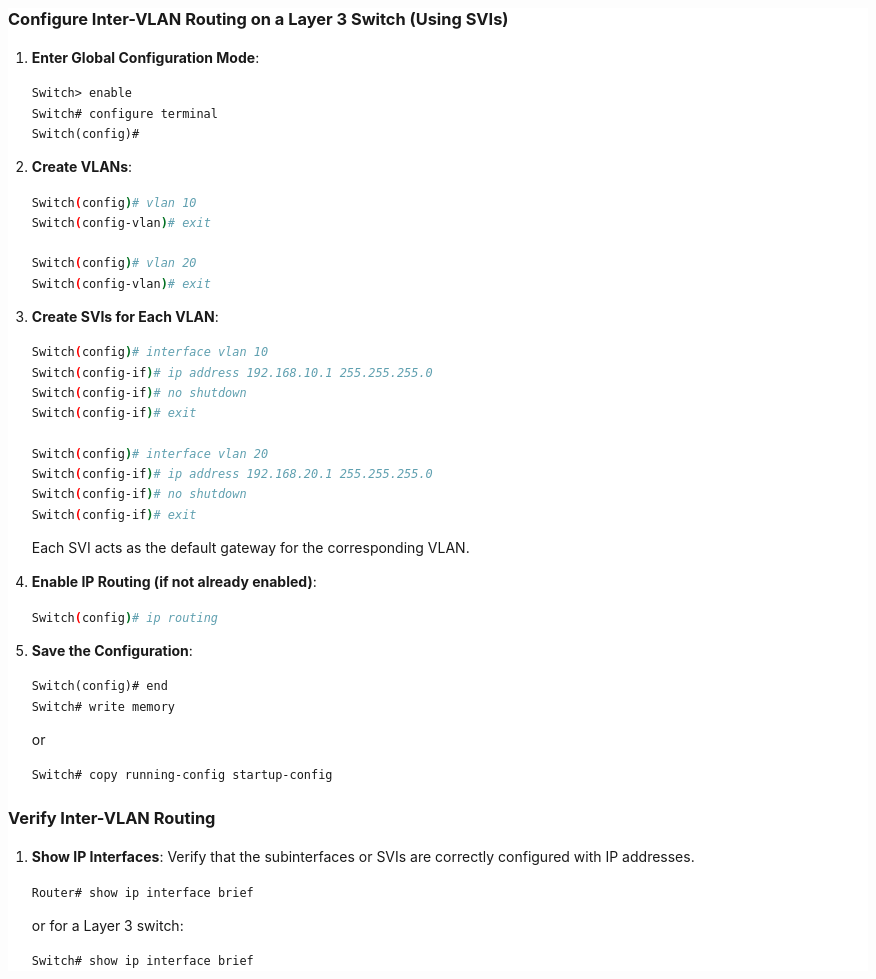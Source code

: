 ### Configure Inter-VLAN Routing on a Layer 3 Switch (Using SVIs)

1. **Enter Global Configuration Mode**:
   ```
   Switch> enable
   Switch# configure terminal
   Switch(config)#
   ```

2. **Create VLANs**:
   ```bash
   Switch(config)# vlan 10
   Switch(config-vlan)# exit

   Switch(config)# vlan 20
   Switch(config-vlan)# exit
   ```

3. **Create SVIs for Each VLAN**:
   ```bash
   Switch(config)# interface vlan 10
   Switch(config-if)# ip address 192.168.10.1 255.255.255.0
   Switch(config-if)# no shutdown
   Switch(config-if)# exit

   Switch(config)# interface vlan 20
   Switch(config-if)# ip address 192.168.20.1 255.255.255.0
   Switch(config-if)# no shutdown
   Switch(config-if)# exit
   ```

   Each SVI acts as the default gateway for the corresponding VLAN.

4. **Enable IP Routing (if not already enabled)**:
   ```bash
   Switch(config)# ip routing
   ```

5. **Save the Configuration**:
   ```
   Switch(config)# end
   Switch# write memory
   ```
   or
   ```bash
   Switch# copy running-config startup-config
   ```

### Verify Inter-VLAN Routing

1. **Show IP Interfaces**:
   Verify that the subinterfaces or SVIs are correctly configured with IP addresses.
   ```bash
   Router# show ip interface brief
   ```
   or for a Layer 3 switch:
   ```bash
   Switch# show ip interface brief
   ```
